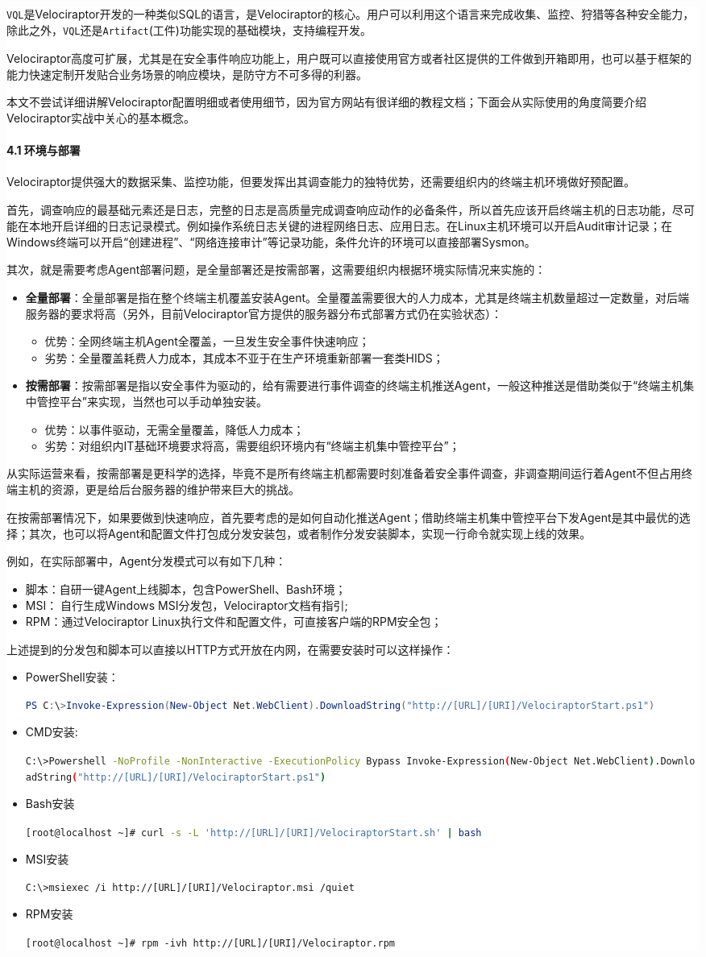 `VQL`是Velociraptor开发的一种类似SQL的语言，是Velociraptor的核心。用户可以利用这个语言来完成收集、监控、狩猎等各种安全能力，除此之外，`VQL`还是`Artifact`(工件)功能实现的基础模块，支持编程开发。

Velociraptor高度可扩展，尤其是在安全事件响应功能上，用户既可以直接使用官方或者社区提供的工件做到开箱即用，也可以基于框架的能力快速定制开发贴合业务场景的响应模块，是防守方不可多得的利器。

本文不尝试详细讲解Velociraptor配置明细或者使用细节，因为官方网站有很详细的教程文档；下面会从实际使用的角度简要介绍Velociraptor实战中关心的基本概念。

#### 4.1 环境与部署

Velociraptor提供强大的数据采集、监控功能，但要发挥出其调查能力的独特优势，还需要组织内的终端主机环境做好预配置。

首先，调查响应的最基础元素还是日志，完整的日志是高质量完成调查响应动作的必备条件，所以首先应该开启终端主机的日志功能，尽可能在本地开启详细的日志记录模式。例如操作系统日志关键的进程网络日志、应用日志。在Linux主机环境可以开启Audit审计记录；在Windows终端可以开启“创建进程”、“网络连接审计”等记录功能，条件允许的环境可以直接部署Sysmon。

其次，就是需要考虑Agent部署问题，是全量部署还是按需部署，这需要组织内根据环境实际情况来实施的：

- **全量部署**：全量部署是指在整个终端主机覆盖安装Agent。全量覆盖需要很大的人力成本，尤其是终端主机数量超过一定数量，对后端服务器的要求将高（另外，目前Velociraptor官方提供的服务器分布式部署方式仍在实验状态）：
  - 优势：全网终端主机Agent全覆盖，一旦发生安全事件快速响应；
  - 劣势：全量覆盖耗费人力成本，其成本不亚于在生产环境重新部署一套类HIDS；

- **按需部署**：按需部署是指以安全事件为驱动的，给有需要进行事件调查的终端主机推送Agent，一般这种推送是借助类似于“终端主机集中管控平台”来实现，当然也可以手动单独安装。
  - 优势：以事件驱动，无需全量覆盖，降低人力成本；
  - 劣势：对组织内IT基础环境要求将高，需要组织环境内有“终端主机集中管控平台”；

从实际运营来看，按需部署是更科学的选择，毕竟不是所有终端主机都需要时刻准备着安全事件调查，非调查期间运行着Agent不但占用终端主机的资源，更是给后台服务器的维护带来巨大的挑战。

在按需部署情况下，如果要做到快速响应，首先要考虑的是如何自动化推送Agent；借助终端主机集中管控平台下发Agent是其中最优的选择；其次，也可以将Agent和配置文件打包成分发安装包，或者制作分发安装脚本，实现一行命令就实现上线的效果。

例如，在实际部署中，Agent分发模式可以有如下几种：

- 脚本：自研一键Agent上线脚本，包含PowerShell、Bash环境；
- MSI： 自行生成Windows MSI分发包，Velociraptor文档有指引;
- RPM：通过Velociraptor Linux执行文件和配置文件，可直接客户端的RPM安全包；

上述提到的分发包和脚本可以直接以HTTP方式开放在内网，在需要安装时可以这样操作：

- PowerShell安装：
    ```powershell
    PS C:\>Invoke-Expression(New-Object Net.WebClient).DownloadString("http://[URL]/[URI]/VelociraptorStart.ps1")
    ```
- CMD安装:
    ```bash
    C:\>Powershell -NoProfile -NonInteractive -ExecutionPolicy Bypass Invoke-Expression(New-Object Net.WebClient).DownloadString("http://[URL]/[URI]/VelociraptorStart.ps1")
    ```
    
- Bash安装
    ```bash
    [root@localhost ~]# curl -s -L 'http://[URL]/[URI]/VelociraptorStart.sh' | bash
    ```
- MSI安装
    ```
    C:\>msiexec /i http://[URL]/[URI]/Velociraptor.msi /quiet
    ```
- RPM安装
    ```
    [root@localhost ~]# rpm -ivh http://[URL]/[URI]/Velociraptor.rpm 
    ```
